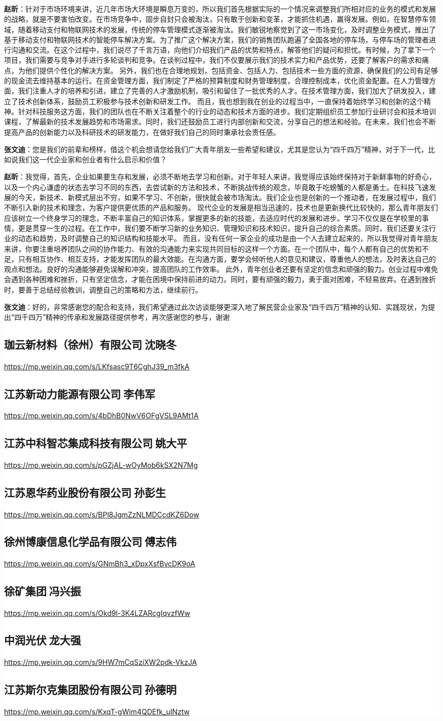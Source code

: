 **赵昕**：针对于市场环境来讲，近几年市场大环境是瞬息万变的，所以我们首先根据实际的一个情况来调整我们所相对应的业务的模式和发展的战略，就是不要害怕改变。在市场竞争中，固步自封只会被淘汰，只有敢于创新和变革，才能抓住机遇，赢得发展。例如，在智慧停车领域，随着移动支付和物联网技术的发展，传统的停车管理模式逐渐被淘汰。我们敏锐地察觉到了这一市场变化，及时调整业务模式，推出了基于移动支付和物联网技术的智能停车解决方案。为了推广这个解决方案，我们的销售团队跑遍了全国各地的停车场，与停车场的管理者进行沟通和交流。在这个过程中，我们说尽了千言万语，向他们介绍我们产品的优势和特点，解答他们的疑问和担忧。有时候，为了拿下一个项目，我们需要与竞争对手进行多轮谈判和竞争。在谈判过程中，我们不仅要展示我们的技术实力和产品优势，还要了解客户的需求和痛点，为他们提供个性化的解决方案。
另外，我们也在合理地规划，包括资金、包括人力、包括技术一些方面的资源，确保我们的公司有足够的现金流去维持基本的运行。在资金管理方面，我们制定了严格的预算制度和财务管理制度，合理控制成本，优化资金配置。在人力管理方面，我们注重人才的培养和引进，建立了完善的人才激励机制，吸引和留住了一批优秀的人才。在技术管理方面，我们加大了研发投入，建立了技术创新体系，鼓励员工积极参与技术创新和研发工作。
而且，我也想到我在创业的过程当中，一直保持着始终学习和创新的这个精神。针对科技服务这方面，我们的团队也在不断关注着整个的行业的动态和技术方面的进步。我们定期组织员工参加行业研讨会和技术培训课程，了解最新的技术发展趋势和市场需求。同时，我们还鼓励员工进行内部创新和交流，分享自己的想法和经验。在未来，我们也会不断提高产品的创新能力以及科研技术的研发能力，在做好我们自己的同时秉承社会责任感。

**张文迪**：您是我们的前辈和榜样，借这个机会想请您给我们广大青年朋友一些希望和建议，尤其是您认为“四千四万”精神，对于下一代，比如说我们这一代企业家和创业者有什么启示和价值？

**赵昕**：我觉得，首先，企业如果要生存和发展，必须不断地去学习和创新。对于年轻人来讲，我觉得应该始终保持对于新鲜事物的好奇心，以及一个内心谦虚的状态去学习不同的东西，去尝试新的方法和技术，不断挑战传统的观念，毕竟敢于吃螃蟹的人都是勇士。在科技飞速发展的今天，新技术、新模式层出不穷，如果不学习、不创新，很快就会被市场淘汰。我们企业也是创新的一个推动者，在发展过程中，我们不断引入新的技术和理念，为客户提供更优质的产品和服务。
现代企业的发展是相当迅速的，技术也是更新换代比较快的，那么青年朋友们应该树立一个终身学习的理念，不断丰富自己的知识体系，掌握更多的新的技能，去适应时代的发展和进步。学习不仅仅是在学校里的事情，更是贯穿一生的过程。在工作中，我们要不断学习新的业务知识、管理知识和技术知识，提升自己的综合素质。同时，我们还要关注行业的动态和趋势，及时调整自己的知识结构和技能水平。
而且，没有任何一家企业的成功是由一个人去建立起来的，所以我觉得对青年朋友来讲，你要注重培养团队之间的协作能力、有效的沟通能力来实现共同目标的这样一个方面。在一个团队中，每个人都有自己的优势和不足，只有相互协作、相互支持，才能发挥团队的最大效能。在沟通方面，要学会倾听他人的意见和建议，尊重他人的想法，及时表达自己的观点和想法。良好的沟通能够避免误解和冲突，提高团队的工作效率。
此外，青年创业者还要有坚定的信念和顽强的毅力。创业过程中难免会遇到各种困难和挫折，只有坚定信念，才能在困境中保持前进的动力。同时，要有顽强的毅力，勇于面对困难，不轻易放弃。在遇到挫折时，要善于总结经验教训，调整自己的策略和方法，继续前行。

**张文迪**：好的，非常感谢您的配合和支持，我们希望通过此次访谈能够更深入地了解民营企业家及“四千四万”精神的认知、实践现状，为提出“四千四万”精神的传承和发展路径提供参考，再次感谢您的参与，谢谢

## 珈云新材料（徐州）有限公司	沈晓冬
https://mp.weixin.qq.com/s/LKfsasc9T6CghJ39_m3fkA

## 江苏新动力能源有限公司	李伟军
https://mp.weixin.qq.com/s/4bDhB0NwV6OFgVSL9AMt1A

## 江苏中科智芯集成科技有限公司	姚大平
https://mp.weixin.qq.com/s/pGZjAL-wOyMob6kSX2N7Mg

## 江苏恩华药业股份有限公司	孙彭生
https://mp.weixin.qq.com/s/BPl8JgmZzNLMDCcdKZ6Dow

## 徐州博康信息化学品有限公司	傅志伟
https://mp.weixin.qq.com/s/GNmBh3_xDpxXsfBvcDK9oA

## 徐矿集团	冯兴振
https://mp.weixin.qq.com/s/Okd9l-3K4LZARcgIqvzfWw

## 中润光伏	龙大强
https://mp.weixin.qq.com/s/9HW7mCqSziXW2pdk-VkzJA

## 江苏斯尔克集团股份有限公司	孙德明
https://mp.weixin.qq.com/s/KxqT-gWim4QDEfk_uINztw
